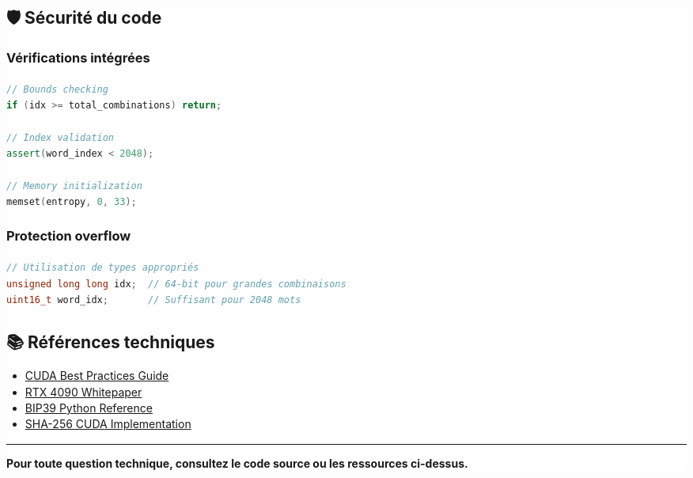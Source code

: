 ## 🛡️ Sécurité du code

### Vérifications intégrées

```cpp
// Bounds checking
if (idx >= total_combinations) return;

// Index validation
assert(word_index < 2048);

// Memory initialization
memset(entropy, 0, 33);
```

### Protection overflow

```cpp
// Utilisation de types appropriés
unsigned long long idx;  // 64-bit pour grandes combinaisons
uint16_t word_idx;       // Suffisant pour 2048 mots
```

## 📚 Références techniques

- [CUDA Best Practices Guide](https://docs.nvidia.com/cuda/cuda-c-best-practices-guide/)
- [RTX 4090 Whitepaper](https://www.nvidia.com/en-us/geforce/graphics-cards/40-series/rtx-4090/)
- [BIP39 Python Reference](https://github.com/bitcoin/bips/blob/master/bip-0039/bip39-wordlists.md)
- [SHA-256 CUDA Implementation](https://github.com/B-Con/crypto-algorithms)

---

**Pour toute question technique, consultez le code source ou les ressources ci-dessus.**
